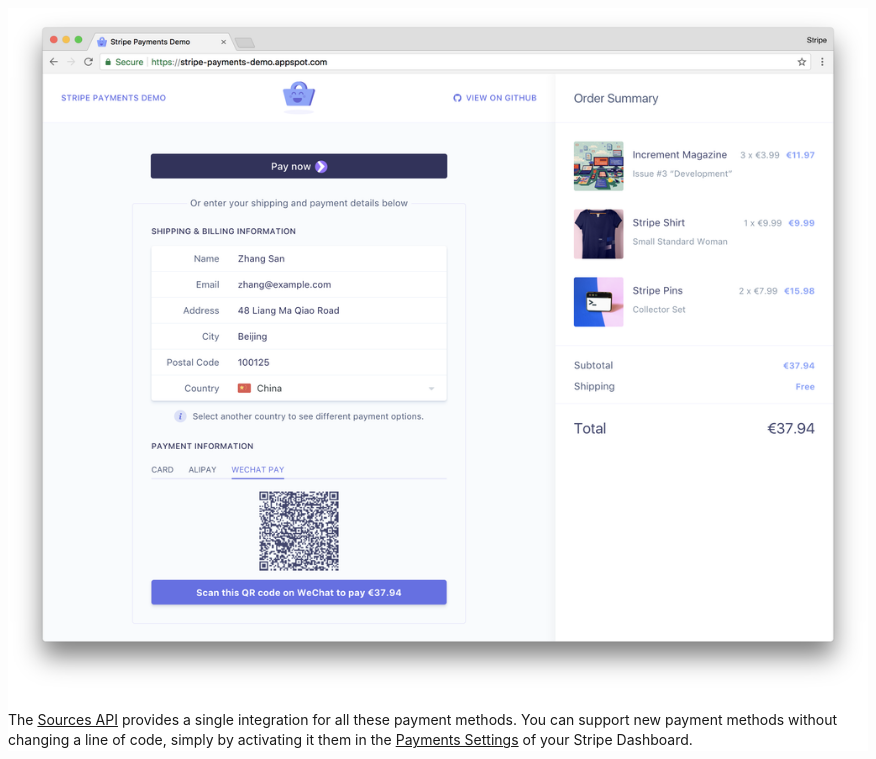 ![WeChat Pay with the Sources API](public/images/screenshots/demo-wechat.png)

The [Sources API](https://stripe.com/docs/sources) provides a single integration for all these payment methods. You can support new payment methods without changing a line of code, simply by activating it them in the [Payments Settings](https://dashboard.stripe.com/account/payments/settings) of your Stripe Dashboard.
